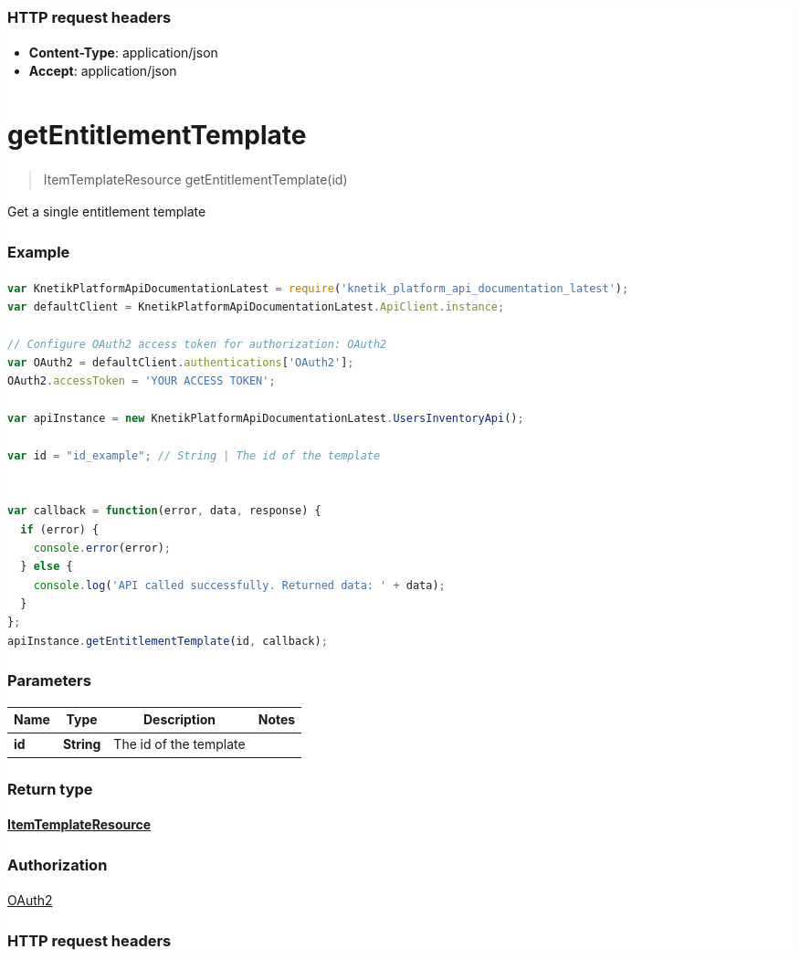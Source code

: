 ### HTTP request headers

 - **Content-Type**: application/json
 - **Accept**: application/json

<a name="getEntitlementTemplate"></a>
# **getEntitlementTemplate**
> ItemTemplateResource getEntitlementTemplate(id)

Get a single entitlement template

### Example
```javascript
var KnetikPlatformApiDocumentationLatest = require('knetik_platform_api_documentation_latest');
var defaultClient = KnetikPlatformApiDocumentationLatest.ApiClient.instance;

// Configure OAuth2 access token for authorization: OAuth2
var OAuth2 = defaultClient.authentications['OAuth2'];
OAuth2.accessToken = 'YOUR ACCESS TOKEN';

var apiInstance = new KnetikPlatformApiDocumentationLatest.UsersInventoryApi();

var id = "id_example"; // String | The id of the template


var callback = function(error, data, response) {
  if (error) {
    console.error(error);
  } else {
    console.log('API called successfully. Returned data: ' + data);
  }
};
apiInstance.getEntitlementTemplate(id, callback);
```

### Parameters

Name | Type | Description  | Notes
------------- | ------------- | ------------- | -------------
 **id** | **String**| The id of the template | 

### Return type

[**ItemTemplateResource**](ItemTemplateResource.md)

### Authorization

[OAuth2](../README.md#OAuth2)

### HTTP request headers
